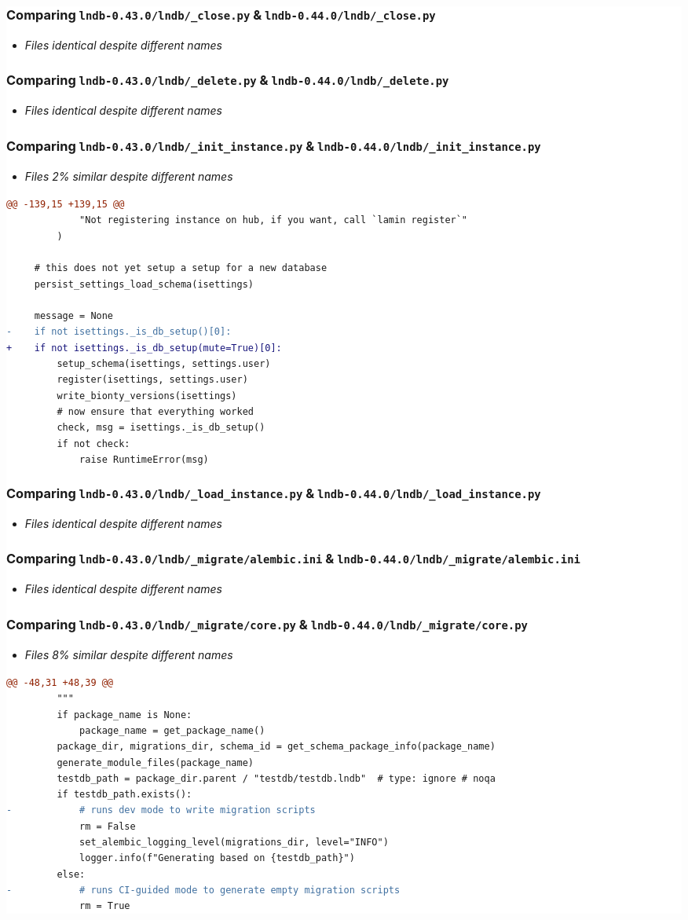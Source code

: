 ### Comparing `lndb-0.43.0/lndb/_close.py` & `lndb-0.44.0/lndb/_close.py`

 * *Files identical despite different names*

### Comparing `lndb-0.43.0/lndb/_delete.py` & `lndb-0.44.0/lndb/_delete.py`

 * *Files identical despite different names*

### Comparing `lndb-0.43.0/lndb/_init_instance.py` & `lndb-0.44.0/lndb/_init_instance.py`

 * *Files 2% similar despite different names*

```diff
@@ -139,15 +139,15 @@
             "Not registering instance on hub, if you want, call `lamin register`"
         )
 
     # this does not yet setup a setup for a new database
     persist_settings_load_schema(isettings)
 
     message = None
-    if not isettings._is_db_setup()[0]:
+    if not isettings._is_db_setup(mute=True)[0]:
         setup_schema(isettings, settings.user)
         register(isettings, settings.user)
         write_bionty_versions(isettings)
         # now ensure that everything worked
         check, msg = isettings._is_db_setup()
         if not check:
             raise RuntimeError(msg)
```

### Comparing `lndb-0.43.0/lndb/_load_instance.py` & `lndb-0.44.0/lndb/_load_instance.py`

 * *Files identical despite different names*

### Comparing `lndb-0.43.0/lndb/_migrate/alembic.ini` & `lndb-0.44.0/lndb/_migrate/alembic.ini`

 * *Files identical despite different names*

### Comparing `lndb-0.43.0/lndb/_migrate/core.py` & `lndb-0.44.0/lndb/_migrate/core.py`

 * *Files 8% similar despite different names*

```diff
@@ -48,31 +48,39 @@
         """
         if package_name is None:
             package_name = get_package_name()
         package_dir, migrations_dir, schema_id = get_schema_package_info(package_name)
         generate_module_files(package_name)
         testdb_path = package_dir.parent / "testdb/testdb.lndb"  # type: ignore # noqa
         if testdb_path.exists():
-            # runs dev mode to write migration scripts
             rm = False
             set_alembic_logging_level(migrations_dir, level="INFO")
             logger.info(f"Generating based on {testdb_path}")
         else:
-            # runs CI-guided mode to generate empty migration scripts
             rm = True
```